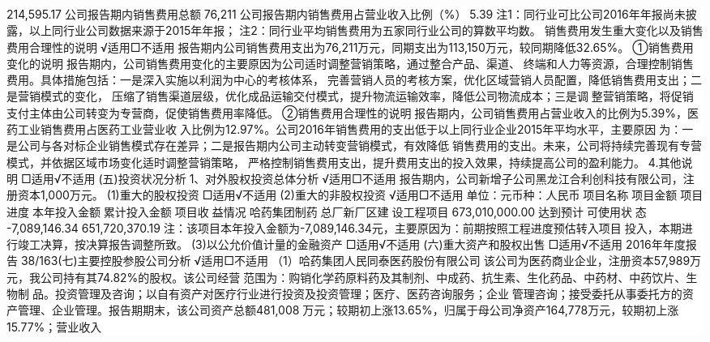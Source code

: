 214,595.17
公司报告期内销售费用总额
76,211
公司报告期内销售费用占营业收入比例（%）
5.39
注1：同行业可比公司2016年年报尚未披露，以上同行业公司数据来源于2015年年报；
注2：同行业平均销售费用为五家同行业公司的算数平均数。
销售费用发生重大变化以及销售费用合理性的说明
√适用□不适用
报告期内公司销售费用支出为76,211万元，同期支出为113,150万元，较同期降低32.65%。
①销售费用变化的说明
报告期内，公司销售费用变化的主要原因为公司适时调整营销策略，通过整合产品、渠道、
终端和人力等资源，合理控制销售费用。具体措施包括：一是深入实施以利润为中心的考核体系，
完善营销人员的考核方案，优化区域营销人员配置，降低销售费用支出；二是营销模式的变化，
压缩了销售渠道层级，优化成品运输交付模式，提升物流运输效率，降低公司物流成本；三是调
整营销策略，将促销支付主体由公司转变为专营商，促使销售费用率降低。
②销售费用合理性的说明
报告期内，公司销售费用占营业收入的比例为5.39%，医药工业销售费用占医药工业营业收
入比例为12.97%。公司2016年销售费用的支出低于以上同行业企业2015年平均水平，主要原因
为：一是公司与各对标企业销售模式存在差异；二是报告期内公司主动转变营销模式，有效降低
销售费用的支出。未来，公司将持续完善现有专营模式，并依据区域市场变化适时调整营销策略，
严格控制销售费用支出，提升费用支出的投入效果，持续提高公司的盈利能力。
4.其他说明
□适用√不适用
(五)投资状况分析
1、对外股权投资总体分析
√适用□不适用
报告期内，公司新增子公司黑龙江合利创科技有限公司，注册资本1,000万元。
(1)重大的股权投资
□适用√不适用
(2)重大的非股权投资
√适用□不适用
单位：元币种：人民币
项目名称
项目金额
项目进度
本年投入金额
累计投入金额
项目收
益情况
哈药集团制药
总厂新厂区建
设工程项目
673,010,000.00
达到预计
可使用状
态
-7,089,146.34
651,720,370.19
注：该项目本年投入金额为-7,089,146.34元，主要原因为：前期按照工程进度预估转入项目
投入，本期进行竣工决算，按决算报告调整所致。
(3)以公允价值计量的金融资产
□适用√不适用
(六)重大资产和股权出售
□适用√不适用
2016年年度报告
38/163(七)主要控股参股公司分析
√适用□不适用
（1）哈药集团人民同泰医药股份有限公司
该公司为医药商业企业，注册资本57,989万元，我公司持有其74.82%的股权。该公司经营
范围为：购销化学药原料药及其制剂、中成药、抗生素、生化药品、中药材、中药饮片、生物制
品。投资管理及咨询；以自有资产对医疗行业进行投资及投资管理；医疗、医药咨询服务；企业
管理咨询；接受委托从事委托方的资产管理、企业管理。报告期期末，该公司资产总额481,008
万元；较期初上涨13.65%，归属于母公司净资产164,778万元，较期初上涨15.77%；营业收入